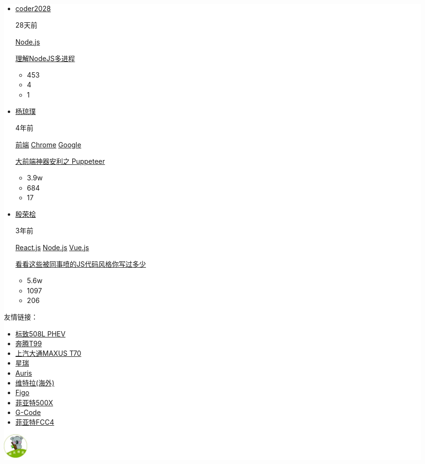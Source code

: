 - [coder2028](https://juejin.cn/user/3791583997859512)
    
    28天前
    
    [Node.js](https://juejin.cn/tag/Node.js)
    
    [理解NodeJS多进程](https://juejin.cn/post/7152857274652835848 "理解NodeJS多进程")
    
    - 453
    - 4
    - 1
    
- [杨琼璞](https://juejin.cn/user/905653309146973)
    
    4年前
    
    [前端](https://juejin.cn/tag/%E5%89%8D%E7%AB%AF) [Chrome](https://juejin.cn/tag/Chrome) [Google](https://juejin.cn/tag/Google)
    
    [大前端神器安利之 Puppeteer](https://juejin.cn/post/6844903538204606471 "大前端神器安利之 Puppeteer")
    
    - 3.9w
    - 684
    - 17
    
- [殷荣桧](https://juejin.cn/user/1151943915355742)
    
    3年前
    
    [React.js](https://juejin.cn/tag/React.js) [Node.js](https://juejin.cn/tag/Node.js) [Vue.js](https://juejin.cn/tag/Vue.js)
    
    [看看这些被同事喷的JS代码风格你写过多少](https://juejin.cn/post/6844903714164047879 "看看这些被同事喷的JS代码风格你写过多少")
    
    - 5.6w
    - 1097
    - 206
    

友情链接：

- [标致508L PHEV](https://www.dongchedi.com/auto/series/3473 "标致508L PHEV")
- [奔腾T99](https://www.dongchedi.com/auto/series/3474 "奔腾T99")
- [上汽大通MAXUS T70](https://www.dongchedi.com/auto/series/3475 "上汽大通MAXUS T70")
- [星瑞](https://www.dongchedi.com/auto/series/3476 "星瑞")
- [Auris](https://www.dongchedi.com/auto/series/2170 "Auris")
- [维特拉(海外)](https://www.dongchedi.com/auto/series/2221 "维特拉(海外)")
- [Figo](https://www.dongchedi.com/auto/series/2604 "Figo")
- [菲亚特500X](https://www.dongchedi.com/auto/series/2606 "菲亚特500X")
- [G-Code](https://www.dongchedi.com/auto/series/2607 "G-Code")
- [菲亚特FCC4](https://www.dongchedi.com/auto/series/2608 "菲亚特FCC4")

[<img width="48" height="48" src="../_resources/16d42ae0d6d59e39_tplv-t2oaga2asx_69fe8d08c55149158.webp"/>](https://juejin.cn/user/430664257636407)
